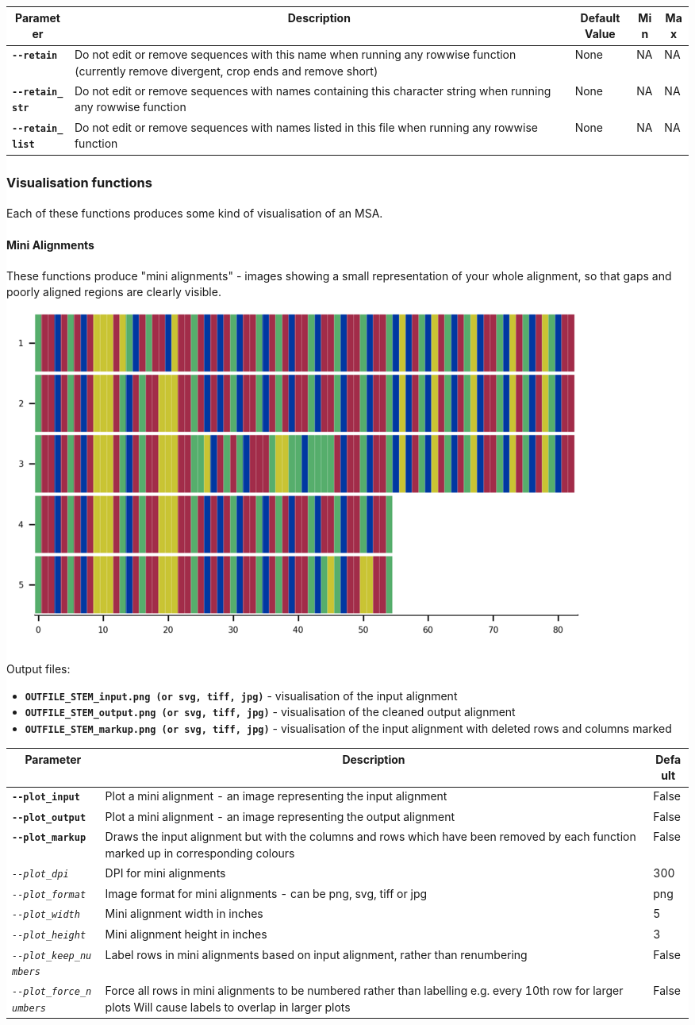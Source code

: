| Parameter | Description | Default Value | Min | Max |
| ---------------------------------------------------------------- |--------------------------------------------------------------------------------------------------- | ------------ |-----|------|
| **`--retain`** | Do not edit or remove sequences with this name when running any rowwise function (currently remove divergent, crop ends and remove short) | None | NA | NA |
| **`--retain_str`** | Do not edit or remove sequences with names containing this character string when running any rowwise function | None | NA | NA |
| **`--retain_list`** | Do not edit or remove sequences with names listed in this file when running any rowwise function | None | NA | NA |


### Visualisation functions

Each of these functions produces some kind of visualisation of an MSA.

#### Mini Alignments
These functions produce "mini alignments" - images showing a small representation of your whole alignment, so that gaps and poorly aligned regions are clearly visible.
![Mini alignment example](../images/mini_small.png)

Output files:

* **`OUTFILE_STEM_input.png (or svg, tiff, jpg)`** - visualisation of the input alignment
* **`OUTFILE_STEM_output.png (or svg, tiff, jpg)`** -  visualisation of the cleaned output alignment
* **`OUTFILE_STEM_markup.png (or svg, tiff, jpg)`** - visualisation of the input alignment with deleted rows and columns marked

| Parameter | Description | Default |
| ------------------------------------------------------ |------------------------------------------------------------------------------------------------------------- | ------------ |
| **`--plot_input`** | Plot a mini alignment - an image representing the input alignment | False |
| **`--plot_output`** | Plot a mini alignment - an image representing the output alignment | False |
| **`--plot_markup`** | Draws the input alignment but with the columns and rows which have been removed by each function marked up in corresponding colours | False |
| *`--plot_dpi`* | DPI for mini alignments | 300 |
| *`--plot_format`* | Image format for mini alignments - can be png, svg, tiff or jpg | png |
| *`--plot_width`* | Mini alignment width in inches | 5 |
| *`--plot_height`* | Mini alignment height in inches | 3 |
| *`--plot_keep_numbers`* | Label rows in mini alignments based on input alignment, rather than renumbering | False |
| *`--plot_force_numbers`* | Force all rows in mini alignments to be numbered rather than labelling e.g. every 10th row for larger plots Will cause labels to overlap in larger plots | False |
